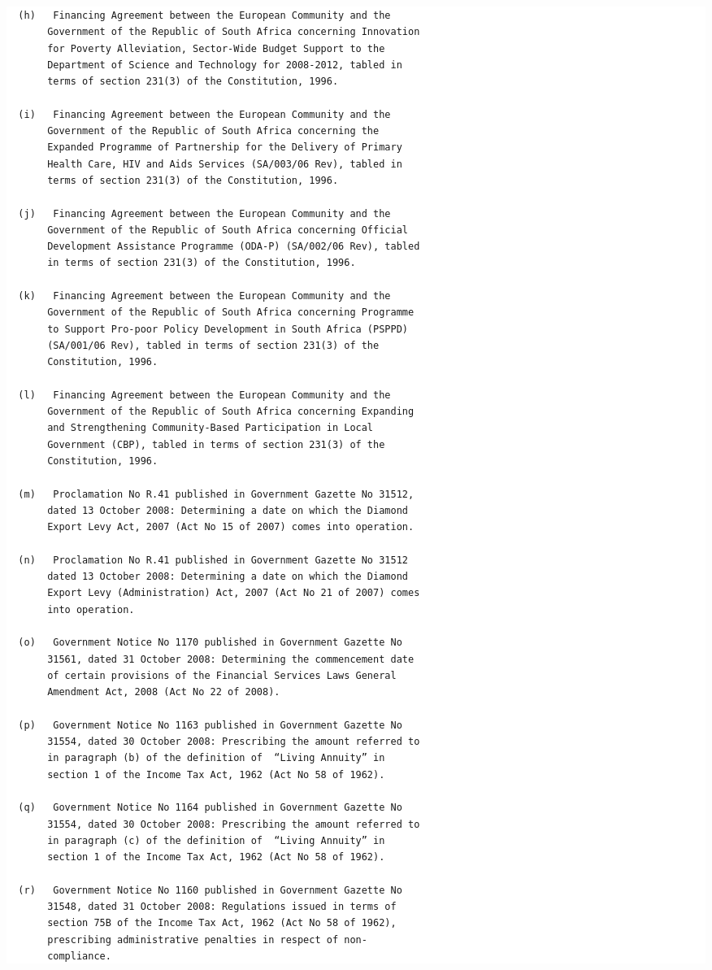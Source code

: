       (h)   Financing Agreement between the European Community and the
           Government of the Republic of South Africa concerning Innovation
           for Poverty Alleviation, Sector-Wide Budget Support to the
           Department of Science and Technology for 2008-2012, tabled in
           terms of section 231(3) of the Constitution, 1996.

      (i)   Financing Agreement between the European Community and the
           Government of the Republic of South Africa concerning the
           Expanded Programme of Partnership for the Delivery of Primary
           Health Care, HIV and Aids Services (SA/003/06 Rev), tabled in
           terms of section 231(3) of the Constitution, 1996.

      (j)   Financing Agreement between the European Community and the
           Government of the Republic of South Africa concerning Official
           Development Assistance Programme (ODA-P) (SA/002/06 Rev), tabled
           in terms of section 231(3) of the Constitution, 1996.

      (k)   Financing Agreement between the European Community and the
           Government of the Republic of South Africa concerning Programme
           to Support Pro-poor Policy Development in South Africa (PSPPD)
           (SA/001/06 Rev), tabled in terms of section 231(3) of the
           Constitution, 1996.

      (l)   Financing Agreement between the European Community and the
           Government of the Republic of South Africa concerning Expanding
           and Strengthening Community-Based Participation in Local
           Government (CBP), tabled in terms of section 231(3) of the
           Constitution, 1996.

      (m)   Proclamation No R.41 published in Government Gazette No 31512,
           dated 13 October 2008: Determining a date on which the Diamond
           Export Levy Act, 2007 (Act No 15 of 2007) comes into operation.

      (n)   Proclamation No R.41 published in Government Gazette No 31512
           dated 13 October 2008: Determining a date on which the Diamond
           Export Levy (Administration) Act, 2007 (Act No 21 of 2007) comes
           into operation.

      (o)   Government Notice No 1170 published in Government Gazette No
           31561, dated 31 October 2008: Determining the commencement date
           of certain provisions of the Financial Services Laws General
           Amendment Act, 2008 (Act No 22 of 2008).

      (p)   Government Notice No 1163 published in Government Gazette No
           31554, dated 30 October 2008: Prescribing the amount referred to
           in paragraph (b) of the definition of  “Living Annuity” in
           section 1 of the Income Tax Act, 1962 (Act No 58 of 1962).

      (q)   Government Notice No 1164 published in Government Gazette No
           31554, dated 30 October 2008: Prescribing the amount referred to
           in paragraph (c) of the definition of  “Living Annuity” in
           section 1 of the Income Tax Act, 1962 (Act No 58 of 1962).

      (r)   Government Notice No 1160 published in Government Gazette No
           31548, dated 31 October 2008: Regulations issued in terms of
           section 75B of the Income Tax Act, 1962 (Act No 58 of 1962),
           prescribing administrative penalties in respect of non-
           compliance.
